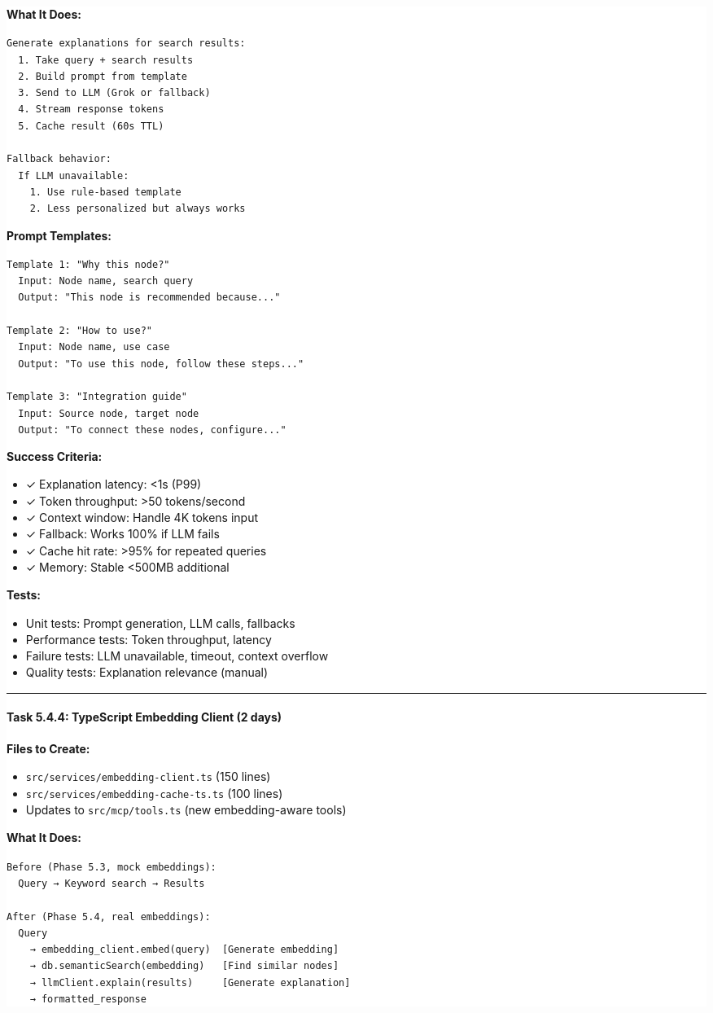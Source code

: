 **What It Does:**
```
Generate explanations for search results:
  1. Take query + search results
  2. Build prompt from template
  3. Send to LLM (Grok or fallback)
  4. Stream response tokens
  5. Cache result (60s TTL)

Fallback behavior:
  If LLM unavailable:
    1. Use rule-based template
    2. Less personalized but always works
```

**Prompt Templates:**
```
Template 1: "Why this node?"
  Input: Node name, search query
  Output: "This node is recommended because..."

Template 2: "How to use?"
  Input: Node name, use case
  Output: "To use this node, follow these steps..."

Template 3: "Integration guide"
  Input: Source node, target node
  Output: "To connect these nodes, configure..."
```

**Success Criteria:**
- ✓ Explanation latency: <1s (P99)
- ✓ Token throughput: >50 tokens/second
- ✓ Context window: Handle 4K tokens input
- ✓ Fallback: Works 100% if LLM fails
- ✓ Cache hit rate: >95% for repeated queries
- ✓ Memory: Stable <500MB additional

**Tests:**
- Unit tests: Prompt generation, LLM calls, fallbacks
- Performance tests: Token throughput, latency
- Failure tests: LLM unavailable, timeout, context overflow
- Quality tests: Explanation relevance (manual)

---

#### Task 5.4.4: TypeScript Embedding Client (2 days)
**Files to Create:**
- `src/services/embedding-client.ts` (150 lines)
- `src/services/embedding-cache-ts.ts` (100 lines)
- Updates to `src/mcp/tools.ts` (new embedding-aware tools)

**What It Does:**
```
Before (Phase 5.3, mock embeddings):
  Query → Keyword search → Results

After (Phase 5.4, real embeddings):
  Query
    → embedding_client.embed(query)  [Generate embedding]
    → db.semanticSearch(embedding)   [Find similar nodes]
    → llmClient.explain(results)     [Generate explanation]
    → formatted_response
```
